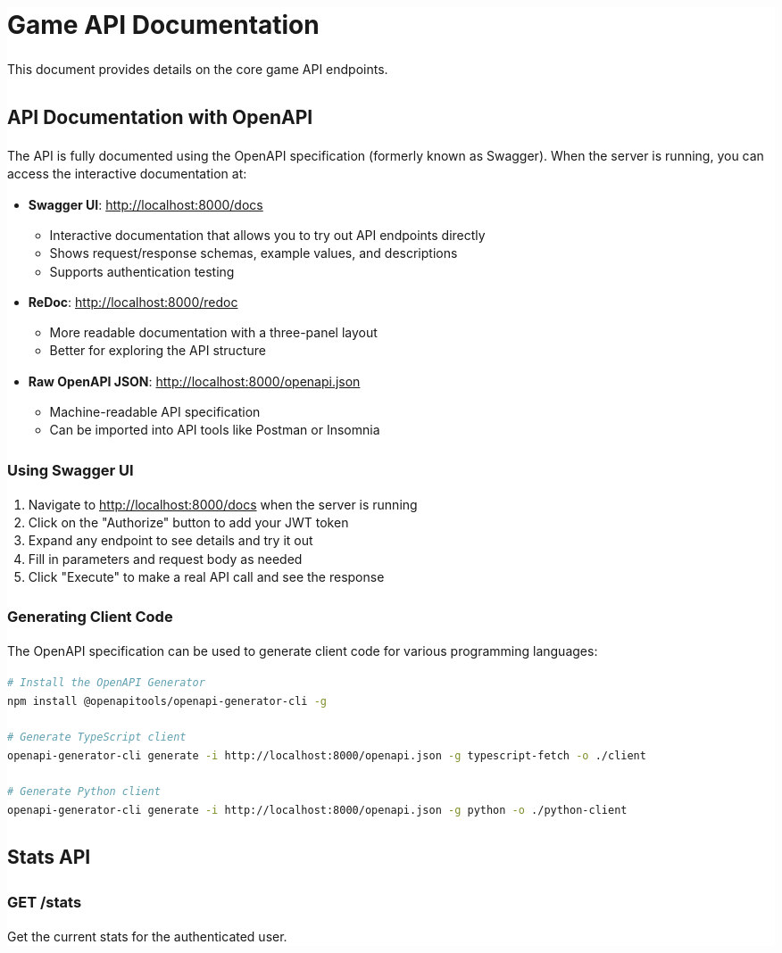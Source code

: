 # Game API Documentation

This document provides details on the core game API endpoints.

## API Documentation with OpenAPI

The API is fully documented using the OpenAPI specification (formerly known as Swagger). When the server is running, you can access the interactive documentation at:

- **Swagger UI**: [http://localhost:8000/docs](http://localhost:8000/docs)
  - Interactive documentation that allows you to try out API endpoints directly
  - Shows request/response schemas, example values, and descriptions
  - Supports authentication testing

- **ReDoc**: [http://localhost:8000/redoc](http://localhost:8000/redoc)
  - More readable documentation with a three-panel layout
  - Better for exploring the API structure

- **Raw OpenAPI JSON**: [http://localhost:8000/openapi.json](http://localhost:8000/openapi.json)
  - Machine-readable API specification
  - Can be imported into API tools like Postman or Insomnia

### Using Swagger UI

1. Navigate to [http://localhost:8000/docs](http://localhost:8000/docs) when the server is running
2. Click on the "Authorize" button to add your JWT token
3. Expand any endpoint to see details and try it out
4. Fill in parameters and request body as needed
5. Click "Execute" to make a real API call and see the response

### Generating Client Code

The OpenAPI specification can be used to generate client code for various programming languages:

```bash
# Install the OpenAPI Generator
npm install @openapitools/openapi-generator-cli -g

# Generate TypeScript client
openapi-generator-cli generate -i http://localhost:8000/openapi.json -g typescript-fetch -o ./client

# Generate Python client
openapi-generator-cli generate -i http://localhost:8000/openapi.json -g python -o ./python-client
```

## Stats API

### GET /stats

Get the current stats for the authenticated user.
